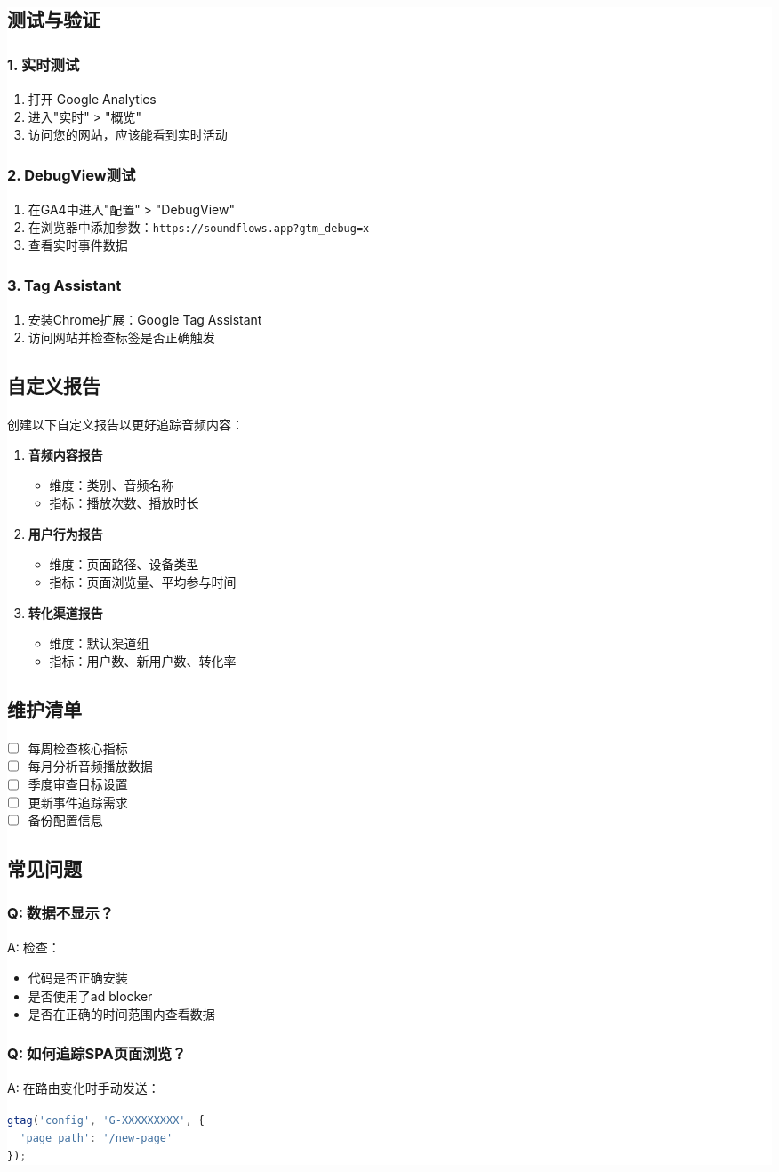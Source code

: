 ## 测试与验证

### 1. 实时测试
1. 打开 Google Analytics
2. 进入"实时" > "概览"
3. 访问您的网站，应该能看到实时活动

### 2. DebugView测试
1. 在GA4中进入"配置" > "DebugView"
2. 在浏览器中添加参数：`https://soundflows.app?gtm_debug=x`
3. 查看实时事件数据

### 3. Tag Assistant
1. 安装Chrome扩展：Google Tag Assistant
2. 访问网站并检查标签是否正确触发

## 自定义报告

创建以下自定义报告以更好追踪音频内容：

1. **音频内容报告**
   - 维度：类别、音频名称
   - 指标：播放次数、播放时长

2. **用户行为报告**
   - 维度：页面路径、设备类型
   - 指标：页面浏览量、平均参与时间

3. **转化渠道报告**
   - 维度：默认渠道组
   - 指标：用户数、新用户数、转化率

## 维护清单

- [ ] 每周检查核心指标
- [ ] 每月分析音频播放数据
- [ ] 季度审查目标设置
- [ ] 更新事件追踪需求
- [ ] 备份配置信息

## 常见问题

### Q: 数据不显示？
A: 检查：
- 代码是否正确安装
- 是否使用了ad blocker
- 是否在正确的时间范围内查看数据

### Q: 如何追踪SPA页面浏览？
A: 在路由变化时手动发送：
```javascript
gtag('config', 'G-XXXXXXXXX', {
  'page_path': '/new-page'
});
```
